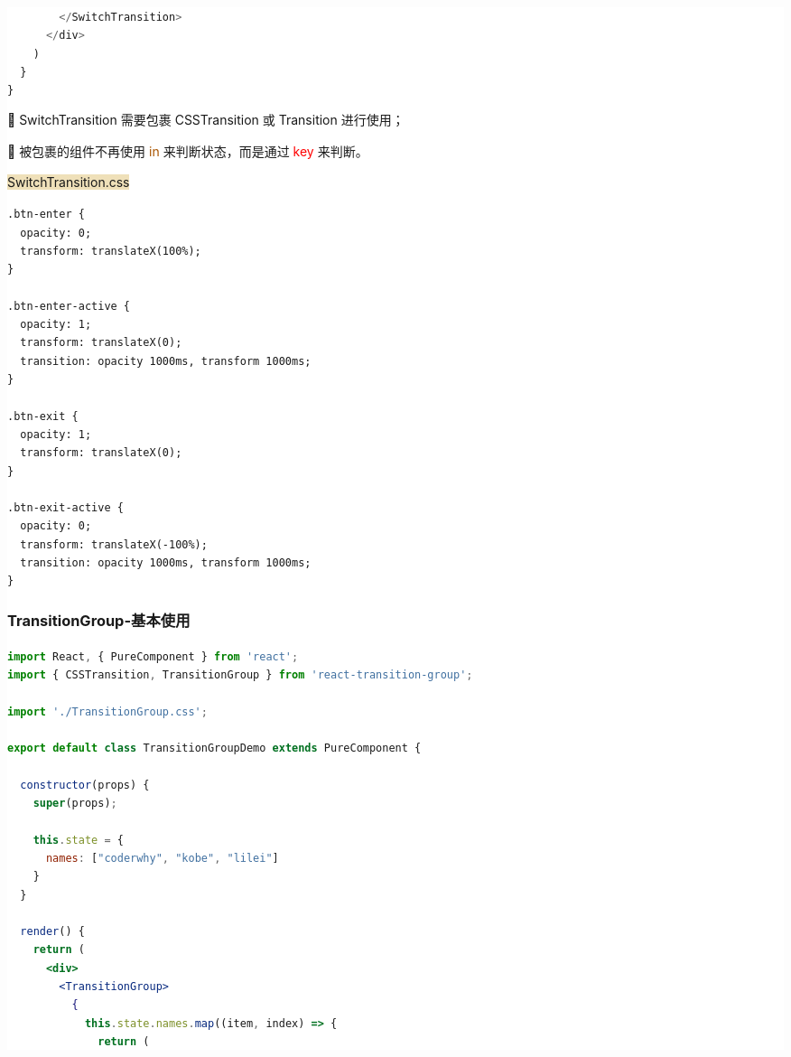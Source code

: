```jsx
        </SwitchTransition>
      </div>
    )
  }
}

```

:ghost: SwitchTransition 需要包裹 CSSTransition 或 Transition 进行使用；

:ghost: 被包裹的组件不再使用 <span style="color: #a50">in</span> 来判断状态，而是通过 <span style="color: #ff0000">key</span> 来判断。

<span style="backGround: #efe0b9">SwitchTransition.css</span>

```less
.btn-enter {
  opacity: 0;
  transform: translateX(100%);
}

.btn-enter-active {
  opacity: 1;
  transform: translateX(0);
  transition: opacity 1000ms, transform 1000ms;
}

.btn-exit {
  opacity: 1;
  transform: translateX(0);
}

.btn-exit-active {
  opacity: 0;
  transform: translateX(-100%);
  transition: opacity 1000ms, transform 1000ms;
}
```



### TransitionGroup-基本使用

```jsx
import React, { PureComponent } from 'react';
import { CSSTransition, TransitionGroup } from 'react-transition-group';

import './TransitionGroup.css';

export default class TransitionGroupDemo extends PureComponent {

  constructor(props) {
    super(props);

    this.state = {
      names: ["coderwhy", "kobe", "lilei"]
    }
  }

  render() {
    return (
      <div>
        <TransitionGroup>
          {
            this.state.names.map((item, index) => {
              return (
```